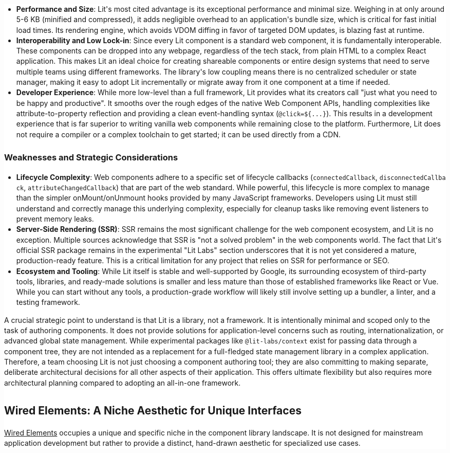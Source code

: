 * **Performance and Size**: Lit's most cited advantage is its exceptional performance and minimal size. Weighing in at only around 5-6 KB (minified and compressed), it adds negligible overhead to an application's bundle size, which is critical for fast initial load times. Its rendering engine, which avoids VDOM diffing in favor of targeted DOM updates, is blazing fast at runtime.
* **Interoperability and Low Lock-in**: Since every Lit component is a standard web component, it is fundamentally interoperable. These components can be dropped into any webpage, regardless of the tech stack, from plain HTML to a complex React application. This makes Lit an ideal choice for creating shareable components or entire design systems that need to serve multiple teams using different frameworks. The library's low coupling means there is no centralized scheduler or state manager, making it easy to adopt Lit incrementally or migrate away from it one component at a time if needed.
* **Developer Experience**: While more low-level than a full framework, Lit provides what its creators call "just what you need to be happy and productive". It smooths over the rough edges of the native Web Component APIs, handling complexities like attribute-to-property reflection and providing a clean event-handling syntax (`@click=${...}`). This results in a development experience that is far superior to writing vanilla web components while remaining close to the platform. Furthermore, Lit does not require a compiler or a complex toolchain to get started; it can be used directly from a CDN.

### Weaknesses and Strategic Considerations

* **Lifecycle Complexity**: Web components adhere to a specific set of lifecycle callbacks (`connectedCallback`, `disconnectedCallback`, `attributeChangedCallback`) that are part of the web standard. While powerful, this lifecycle is more complex to manage than the simpler onMount/onUnmount hooks provided by many JavaScript frameworks. Developers using Lit must still understand and correctly manage this underlying complexity, especially for cleanup tasks like removing event listeners to prevent memory leaks.
* **Server-Side Rendering (SSR)**: SSR remains the most significant challenge for the web component ecosystem, and Lit is no exception. Multiple sources acknowledge that SSR is "not a solved problem" in the web components world. The fact that Lit's official SSR package remains in the experimental "Lit Labs" section underscores that it is not yet considered a mature, production-ready feature. This is a critical limitation for any project that relies on SSR for performance or SEO.
* **Ecosystem and Tooling**: While Lit itself is stable and well-supported by Google, its surrounding ecosystem of third-party tools, libraries, and ready-made solutions is smaller and less mature than those of established frameworks like React or Vue. While you can start without any tools, a production-grade workflow will likely still involve setting up a bundler, a linter, and a testing framework.

A crucial strategic point to understand is that Lit is a library, not a framework. It is intentionally minimal and scoped only to the task of authoring components. It does not provide solutions for application-level concerns such as routing, internationalization, or advanced global state management. While experimental packages like `@lit-labs/context` exist for passing data through a component tree, they are not intended as a replacement for a full-fledged state management library in a complex application. Therefore, a team choosing Lit is not just choosing a component authoring tool; they are also committing to making separate, deliberate architectural decisions for all other aspects of their application. This offers ultimate flexibility but also requires more architectural planning compared to adopting an all-in-one framework.

## Wired Elements: A Niche Aesthetic for Unique Interfaces

[Wired Elements](https://wiredjs.com) occupies a unique and specific niche in the component library landscape. It is not designed for mainstream application development but rather to provide a distinct, hand-drawn aesthetic for specialized use cases.
